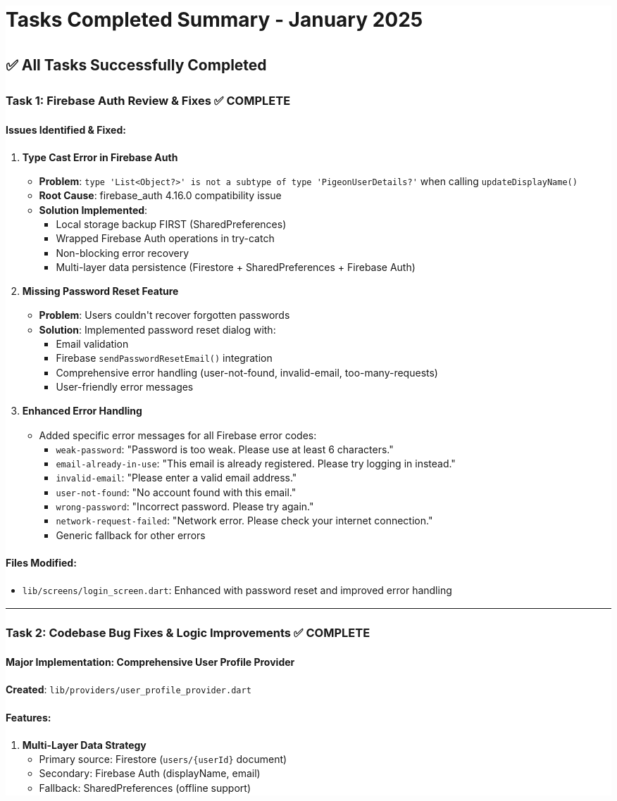 # Tasks Completed Summary - January 2025

## ✅ All Tasks Successfully Completed

### Task 1: Firebase Auth Review & Fixes ✅ COMPLETE

#### Issues Identified & Fixed:
1. **Type Cast Error in Firebase Auth**
   - **Problem**: `type 'List<Object?>' is not a subtype of type 'PigeonUserDetails?'` when calling `updateDisplayName()`
   - **Root Cause**: firebase_auth 4.16.0 compatibility issue
   - **Solution Implemented**:
     - Local storage backup FIRST (SharedPreferences)
     - Wrapped Firebase Auth operations in try-catch
     - Non-blocking error recovery
     - Multi-layer data persistence (Firestore + SharedPreferences + Firebase Auth)

2. **Missing Password Reset Feature**
   - **Problem**: Users couldn't recover forgotten passwords
   - **Solution**: Implemented password reset dialog with:
     - Email validation
     - Firebase `sendPasswordResetEmail()` integration
     - Comprehensive error handling (user-not-found, invalid-email, too-many-requests)
     - User-friendly error messages

3. **Enhanced Error Handling**
   - Added specific error messages for all Firebase error codes:
     - `weak-password`: "Password is too weak. Please use at least 6 characters."
     - `email-already-in-use`: "This email is already registered. Please try logging in instead."
     - `invalid-email`: "Please enter a valid email address."
     - `user-not-found`: "No account found with this email."
     - `wrong-password`: "Incorrect password. Please try again."
     - `network-request-failed`: "Network error. Please check your internet connection."
     - Generic fallback for other errors

#### Files Modified:
- `lib/screens/login_screen.dart`: Enhanced with password reset and improved error handling

---

### Task 2: Codebase Bug Fixes & Logic Improvements ✅ COMPLETE

#### Major Implementation: Comprehensive User Profile Provider

**Created**: `lib/providers/user_profile_provider.dart`

#### Features:
1. **Multi-Layer Data Strategy**
   - Primary source: Firestore (`users/{userId}` document)
   - Secondary: Firebase Auth (displayName, email)
   - Fallback: SharedPreferences (offline support)
